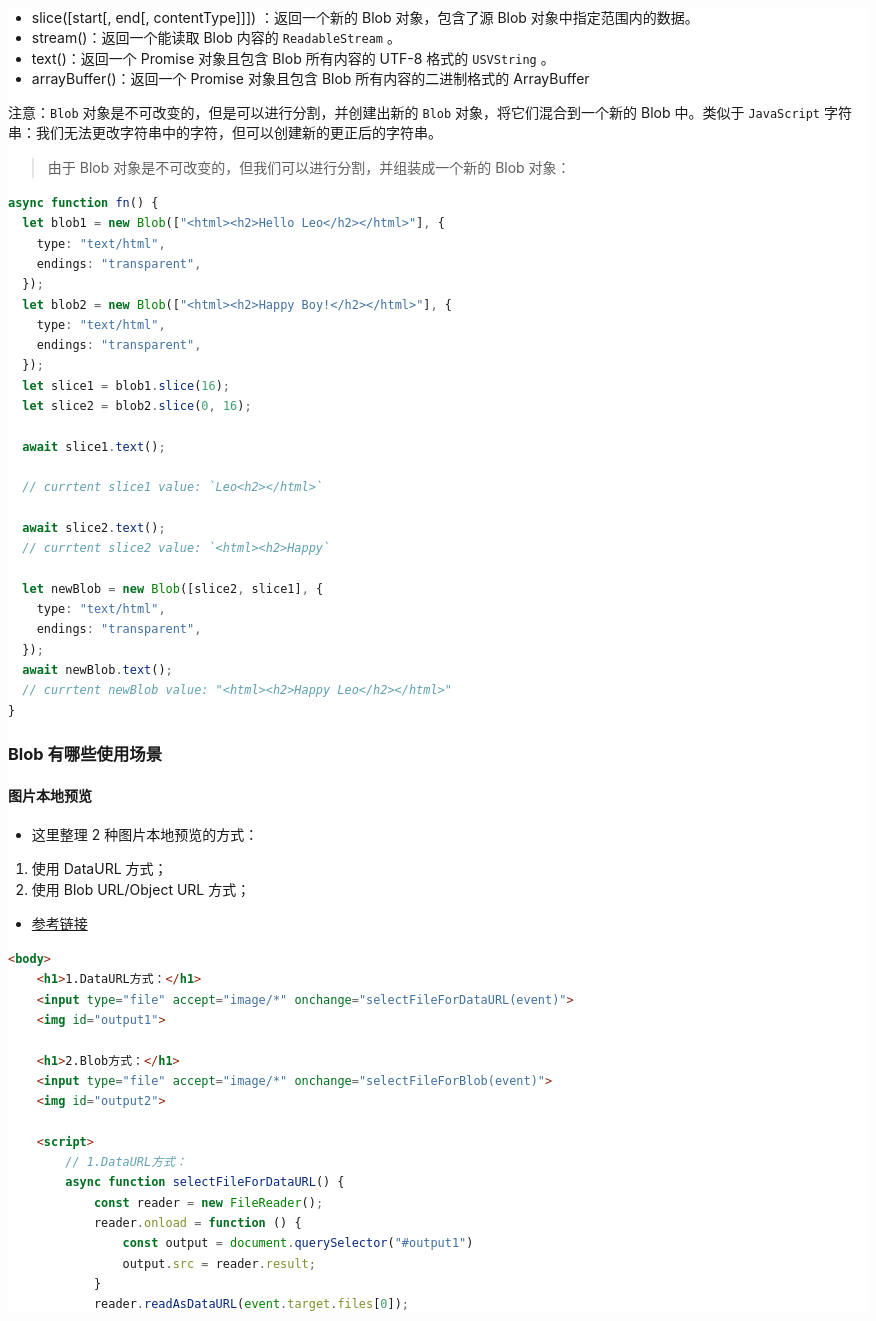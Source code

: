 - slice([start[, end[, contentType]]]) ：返回一个新的 Blob 对象，包含了源 Blob 对象中指定范围内的数据。
- stream()：返回一个能读取 Blob 内容的 `ReadableStream` 。
- text()：返回一个 Promise 对象且包含 Blob 所有内容的 UTF-8 格式的 `USVString` 。
- arrayBuffer()：返回一个 Promise 对象且包含 Blob 所有内容的二进制格式的 ArrayBuffer

注意：`Blob` 对象是不可改变的，但是可以进行分割，并创建出新的 `Blob` 对象，将它们混合到一个新的 Blob 中。类似于 `JavaScript` 字符串：我们无法更改字符串中的字符，但可以创建新的更正后的字符串。


>由于 Blob 对象是不可改变的，但我们可以进行分割，并组装成一个新的 Blob 对象：
```ts
async function fn() {
  let blob1 = new Blob(["<html><h2>Hello Leo</h2></html>"], {
    type: "text/html",
    endings: "transparent",
  });
  let blob2 = new Blob(["<html><h2>Happy Boy!</h2></html>"], {
    type: "text/html",
    endings: "transparent",
  });
  let slice1 = blob1.slice(16);
  let slice2 = blob2.slice(0, 16);

  await slice1.text();

  // currtent slice1 value: `Leo<h2></html>`

  await slice2.text();
  // currtent slice2 value: `<html><h2>Happy`

  let newBlob = new Blob([slice2, slice1], {
    type: "text/html",
    endings: "transparent",
  });
  await newBlob.text();
  // currtent newBlob value: "<html><h2>Happy Leo</h2></html>"
}
```

### Blob 有哪些使用场景
#### 图片本地预览
- 这里整理 2 种图片本地预览的方式：
 1. 使用 DataURL 方式；
 2. 使用 Blob URL/Object URL 方式；

- [参考链接](https://javascript.ruanyifeng.com/htmlapi/file.html)
```html
<body>
    <h1>1.DataURL方式：</h1>
    <input type="file" accept="image/*" onchange="selectFileForDataURL(event)">
    <img id="output1">

    <h1>2.Blob方式：</h1>
    <input type="file" accept="image/*" onchange="selectFileForBlob(event)">
    <img id="output2">

    <script>
        // 1.DataURL方式：
        async function selectFileForDataURL() {
            const reader = new FileReader();
            reader.onload = function () {
                const output = document.querySelector("#output1")
                output.src = reader.result;
            }
            reader.readAsDataURL(event.target.files[0]);
```